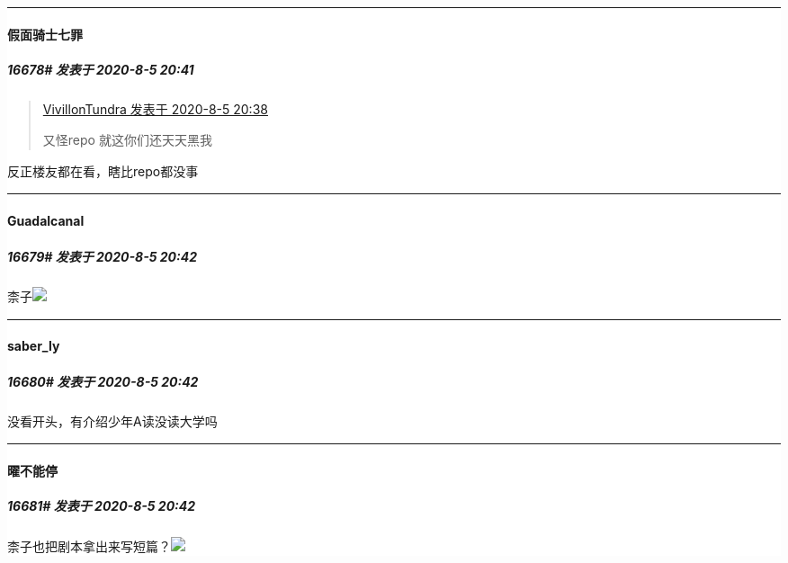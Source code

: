 




-----

####  假面骑士七罪  
##### 16678#       发表于 2020-8-5 20:41



<blockquote><a href="httphttps://bbs.saraba1st.com/2b/forum.php?mod=redirect&amp;goto=findpost&amp;pid=48328654&amp;ptid=1950425" target="_blank">VivillonTundra 发表于 2020-8-5 20:38</a>

又怪repo 就这你们还天天黑我</blockquote>
反正楼友都在看，瞎比repo都没事







-----

####  Guadalcanal  
##### 16679#       发表于 2020-8-5 20:42




柰子<img src="https://static.saraba1st.com/image/smiley/face2017/066.png" referrerpolicy="no-referrer">







-----

####  saber_ly  
##### 16680#       发表于 2020-8-5 20:42




没看开头，有介绍少年A读没读大学吗







-----

####  曜不能停  
##### 16681#       发表于 2020-8-5 20:42




柰子也把剧本拿出来写短篇？<img src="https://static.saraba1st.com/image/smiley/face2017/066.png" referrerpolicy="no-referrer">



